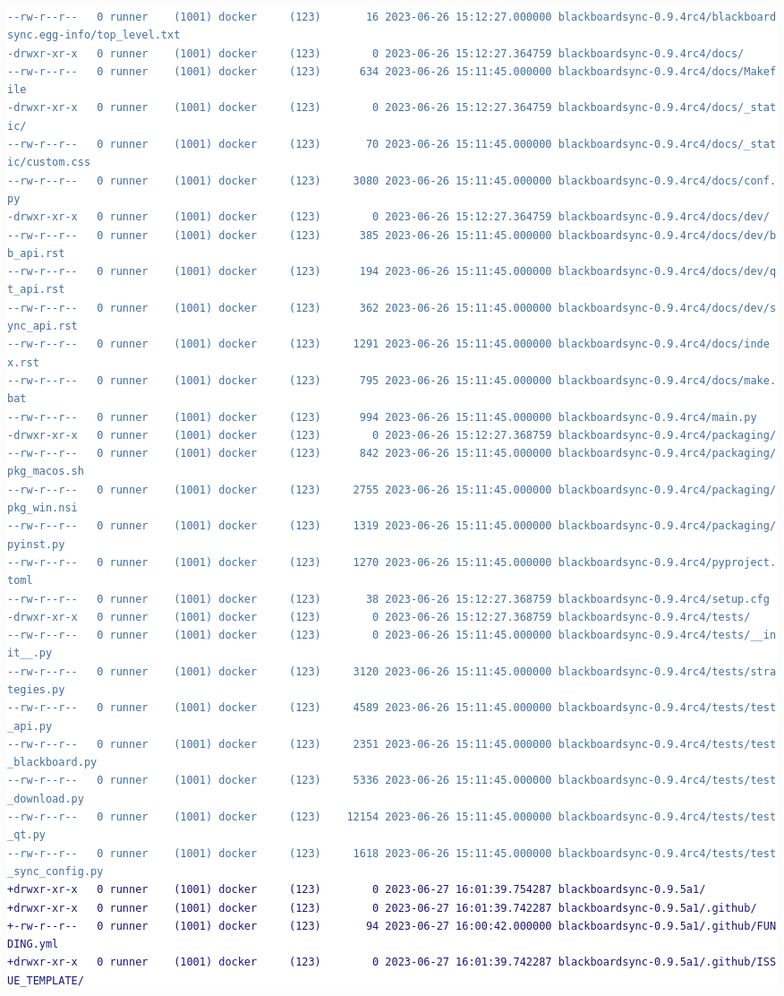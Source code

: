 ```diff
--rw-r--r--   0 runner    (1001) docker     (123)       16 2023-06-26 15:12:27.000000 blackboardsync-0.9.4rc4/blackboardsync.egg-info/top_level.txt
-drwxr-xr-x   0 runner    (1001) docker     (123)        0 2023-06-26 15:12:27.364759 blackboardsync-0.9.4rc4/docs/
--rw-r--r--   0 runner    (1001) docker     (123)      634 2023-06-26 15:11:45.000000 blackboardsync-0.9.4rc4/docs/Makefile
-drwxr-xr-x   0 runner    (1001) docker     (123)        0 2023-06-26 15:12:27.364759 blackboardsync-0.9.4rc4/docs/_static/
--rw-r--r--   0 runner    (1001) docker     (123)       70 2023-06-26 15:11:45.000000 blackboardsync-0.9.4rc4/docs/_static/custom.css
--rw-r--r--   0 runner    (1001) docker     (123)     3080 2023-06-26 15:11:45.000000 blackboardsync-0.9.4rc4/docs/conf.py
-drwxr-xr-x   0 runner    (1001) docker     (123)        0 2023-06-26 15:12:27.364759 blackboardsync-0.9.4rc4/docs/dev/
--rw-r--r--   0 runner    (1001) docker     (123)      385 2023-06-26 15:11:45.000000 blackboardsync-0.9.4rc4/docs/dev/bb_api.rst
--rw-r--r--   0 runner    (1001) docker     (123)      194 2023-06-26 15:11:45.000000 blackboardsync-0.9.4rc4/docs/dev/qt_api.rst
--rw-r--r--   0 runner    (1001) docker     (123)      362 2023-06-26 15:11:45.000000 blackboardsync-0.9.4rc4/docs/dev/sync_api.rst
--rw-r--r--   0 runner    (1001) docker     (123)     1291 2023-06-26 15:11:45.000000 blackboardsync-0.9.4rc4/docs/index.rst
--rw-r--r--   0 runner    (1001) docker     (123)      795 2023-06-26 15:11:45.000000 blackboardsync-0.9.4rc4/docs/make.bat
--rw-r--r--   0 runner    (1001) docker     (123)      994 2023-06-26 15:11:45.000000 blackboardsync-0.9.4rc4/main.py
-drwxr-xr-x   0 runner    (1001) docker     (123)        0 2023-06-26 15:12:27.368759 blackboardsync-0.9.4rc4/packaging/
--rw-r--r--   0 runner    (1001) docker     (123)      842 2023-06-26 15:11:45.000000 blackboardsync-0.9.4rc4/packaging/pkg_macos.sh
--rw-r--r--   0 runner    (1001) docker     (123)     2755 2023-06-26 15:11:45.000000 blackboardsync-0.9.4rc4/packaging/pkg_win.nsi
--rw-r--r--   0 runner    (1001) docker     (123)     1319 2023-06-26 15:11:45.000000 blackboardsync-0.9.4rc4/packaging/pyinst.py
--rw-r--r--   0 runner    (1001) docker     (123)     1270 2023-06-26 15:11:45.000000 blackboardsync-0.9.4rc4/pyproject.toml
--rw-r--r--   0 runner    (1001) docker     (123)       38 2023-06-26 15:12:27.368759 blackboardsync-0.9.4rc4/setup.cfg
-drwxr-xr-x   0 runner    (1001) docker     (123)        0 2023-06-26 15:12:27.368759 blackboardsync-0.9.4rc4/tests/
--rw-r--r--   0 runner    (1001) docker     (123)        0 2023-06-26 15:11:45.000000 blackboardsync-0.9.4rc4/tests/__init__.py
--rw-r--r--   0 runner    (1001) docker     (123)     3120 2023-06-26 15:11:45.000000 blackboardsync-0.9.4rc4/tests/strategies.py
--rw-r--r--   0 runner    (1001) docker     (123)     4589 2023-06-26 15:11:45.000000 blackboardsync-0.9.4rc4/tests/test_api.py
--rw-r--r--   0 runner    (1001) docker     (123)     2351 2023-06-26 15:11:45.000000 blackboardsync-0.9.4rc4/tests/test_blackboard.py
--rw-r--r--   0 runner    (1001) docker     (123)     5336 2023-06-26 15:11:45.000000 blackboardsync-0.9.4rc4/tests/test_download.py
--rw-r--r--   0 runner    (1001) docker     (123)    12154 2023-06-26 15:11:45.000000 blackboardsync-0.9.4rc4/tests/test_qt.py
--rw-r--r--   0 runner    (1001) docker     (123)     1618 2023-06-26 15:11:45.000000 blackboardsync-0.9.4rc4/tests/test_sync_config.py
+drwxr-xr-x   0 runner    (1001) docker     (123)        0 2023-06-27 16:01:39.754287 blackboardsync-0.9.5a1/
+drwxr-xr-x   0 runner    (1001) docker     (123)        0 2023-06-27 16:01:39.742287 blackboardsync-0.9.5a1/.github/
+-rw-r--r--   0 runner    (1001) docker     (123)       94 2023-06-27 16:00:42.000000 blackboardsync-0.9.5a1/.github/FUNDING.yml
+drwxr-xr-x   0 runner    (1001) docker     (123)        0 2023-06-27 16:01:39.742287 blackboardsync-0.9.5a1/.github/ISSUE_TEMPLATE/
```